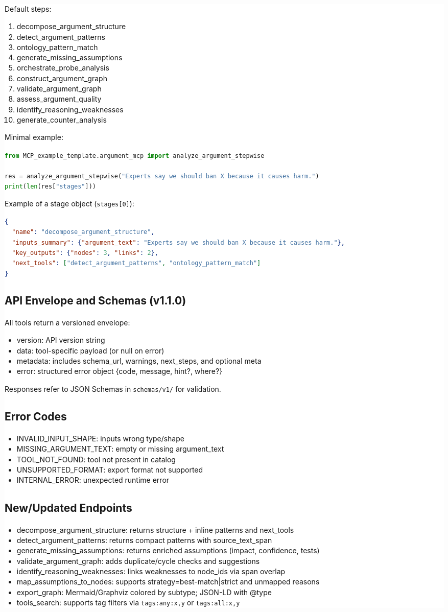 Default steps:
1) decompose_argument_structure
2) detect_argument_patterns
3) ontology_pattern_match
4) generate_missing_assumptions
5) orchestrate_probe_analysis
6) construct_argument_graph
7) validate_argument_graph
8) assess_argument_quality
9) identify_reasoning_weaknesses
10) generate_counter_analysis

Minimal example:
```python
from MCP_example_template.argument_mcp import analyze_argument_stepwise

res = analyze_argument_stepwise("Experts say we should ban X because it causes harm.")
print(len(res["stages"]))
```

Example of a stage object (`stages[0]`):
```json
{
  "name": "decompose_argument_structure",
  "inputs_summary": {"argument_text": "Experts say we should ban X because it causes harm."},
  "key_outputs": {"nodes": 3, "links": 2},
  "next_tools": ["detect_argument_patterns", "ontology_pattern_match"]
}
```

## API Envelope and Schemas (v1.1.0)

All tools return a versioned envelope:

- version: API version string
- data: tool-specific payload (or null on error)
- metadata: includes schema_url, warnings, next_steps, and optional meta
- error: structured error object {code, message, hint?, where?}

Responses refer to JSON Schemas in `schemas/v1/` for validation.

## Error Codes

- INVALID_INPUT_SHAPE: inputs wrong type/shape
- MISSING_ARGUMENT_TEXT: empty or missing argument_text
- TOOL_NOT_FOUND: tool not present in catalog
- UNSUPPORTED_FORMAT: export format not supported
- INTERNAL_ERROR: unexpected runtime error

## New/Updated Endpoints

- decompose_argument_structure: returns structure + inline patterns and next_tools
- detect_argument_patterns: returns compact patterns with source_text_span
- generate_missing_assumptions: returns enriched assumptions (impact, confidence, tests)
- validate_argument_graph: adds duplicate/cycle checks and suggestions
- identify_reasoning_weaknesses: links weaknesses to node_ids via span overlap
- map_assumptions_to_nodes: supports strategy=best-match|strict and unmapped reasons
- export_graph: Mermaid/Graphviz colored by subtype; JSON-LD with @type
- tools_search: supports tag filters via `tags:any:x,y` or `tags:all:x,y`
